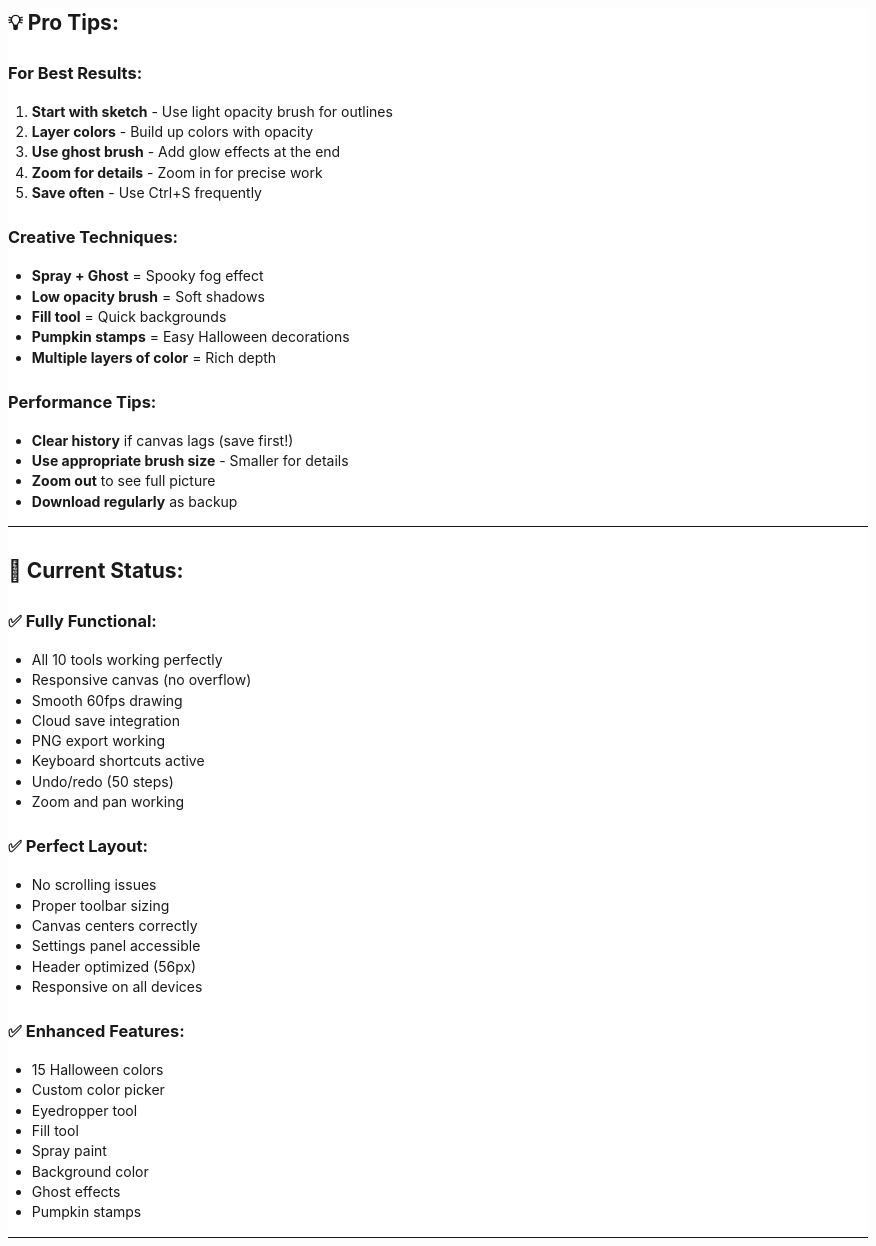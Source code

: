 ## 💡 Pro Tips:

### For Best Results:
1. **Start with sketch** - Use light opacity brush for outlines
2. **Layer colors** - Build up colors with opacity
3. **Use ghost brush** - Add glow effects at the end
4. **Zoom for details** - Zoom in for precise work
5. **Save often** - Use Ctrl+S frequently

### Creative Techniques:
- **Spray + Ghost** = Spooky fog effect
- **Low opacity brush** = Soft shadows
- **Fill tool** = Quick backgrounds
- **Pumpkin stamps** = Easy Halloween decorations
- **Multiple layers of color** = Rich depth

### Performance Tips:
- **Clear history** if canvas lags (save first!)
- **Use appropriate brush size** - Smaller for details
- **Zoom out** to see full picture
- **Download regularly** as backup

---

## 🚀 Current Status:

### ✅ Fully Functional:
- All 10 tools working perfectly
- Responsive canvas (no overflow)
- Smooth 60fps drawing
- Cloud save integration
- PNG export working
- Keyboard shortcuts active
- Undo/redo (50 steps)
- Zoom and pan working

### ✅ Perfect Layout:
- No scrolling issues
- Proper toolbar sizing
- Canvas centers correctly
- Settings panel accessible
- Header optimized (56px)
- Responsive on all devices

### ✅ Enhanced Features:
- 15 Halloween colors
- Custom color picker
- Eyedropper tool
- Fill tool
- Spray paint
- Background color
- Ghost effects
- Pumpkin stamps

---